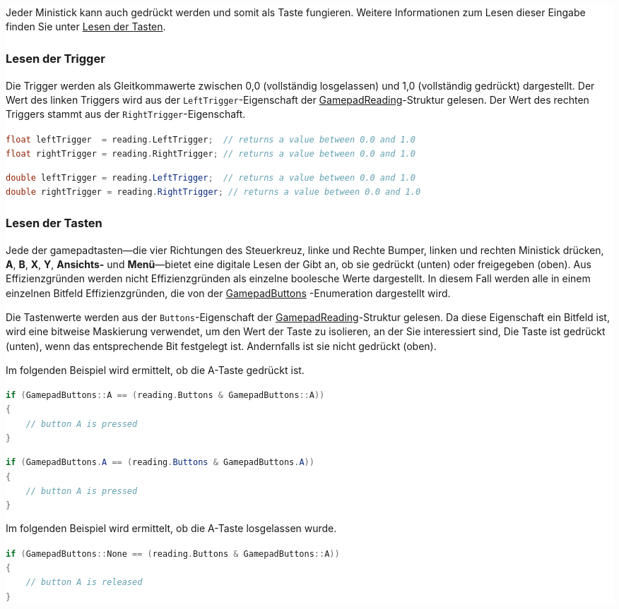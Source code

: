Jeder Ministick kann auch gedrückt werden und somit als Taste fungieren. Weitere Informationen zum Lesen dieser Eingabe finden Sie unter [Lesen der Tasten](#reading-the-buttons).

### <a name="reading-the-triggers"></a>Lesen der Trigger

Die Trigger werden als Gleitkommawerte zwischen 0,0 (vollständig losgelassen) und 1,0 (vollständig gedrückt) dargestellt. Der Wert des linken Triggers wird aus der `LeftTrigger`-Eigenschaft der [GamepadReading][]-Struktur gelesen. Der Wert des rechten Triggers stammt aus der `RightTrigger`-Eigenschaft.

```cpp
float leftTrigger  = reading.LeftTrigger;  // returns a value between 0.0 and 1.0
float rightTrigger = reading.RightTrigger; // returns a value between 0.0 and 1.0
```

```cs
double leftTrigger = reading.LeftTrigger;  // returns a value between 0.0 and 1.0
double rightTrigger = reading.RightTrigger; // returns a value between 0.0 and 1.0
```

### <a name="reading-the-buttons"></a>Lesen der Tasten

Jede der gamepadtasten&mdash;die vier Richtungen des Steuerkreuz, linke und Rechte Bumper, linken und rechten Ministick drücken, **A**, **B**, **X**, **Y**, **Ansichts-** und **Menü**&mdash;bietet eine digitale Lesen der Gibt an, ob sie gedrückt (unten) oder freigegeben (oben). Aus Effizienzgründen werden nicht Effizienzgründen als einzelne boolesche Werte dargestellt. In diesem Fall werden alle in einem einzelnen Bitfeld Effizienzgründen, die von der [GamepadButtons][] -Enumeration dargestellt wird.



Die Tastenwerte werden aus der `Buttons`-Eigenschaft der [GamepadReading][]-Struktur gelesen. Da diese Eigenschaft ein Bitfeld ist, wird eine bitweise Maskierung verwendet, um den Wert der Taste zu isolieren, an der Sie interessiert sind, Die Taste ist gedrückt (unten), wenn das entsprechende Bit festgelegt ist. Andernfalls ist sie nicht gedrückt (oben).

Im folgenden Beispiel wird ermittelt, ob die A-Taste gedrückt ist.

```cpp
if (GamepadButtons::A == (reading.Buttons & GamepadButtons::A))
{
    // button A is pressed
}
```

```cs
if (GamepadButtons.A == (reading.Buttons & GamepadButtons.A))
{
    // button A is pressed
}
```

Im folgenden Beispiel wird ermittelt, ob die A-Taste losgelassen wurde.

```cpp
if (GamepadButtons::None == (reading.Buttons & GamepadButtons::A))
{
    // button A is released
}
```


[Windows.Gaming.Input]: https://msdn.microsoft.com/library/windows/apps/windows.gaming.input.aspx
[Windows.Gaming.Input.UINavigationController]: https://msdn.microsoft.com/library/windows/apps/windows.gaming.input.uinavigationcontroller.aspx
[Windows.Gaming.Input.IGameController]: https://msdn.microsoft.com/library/windows/apps/windows.gaming.input.igamecontroller.aspx
[gamepad]: https://msdn.microsoft.com/library/windows/apps/windows.gaming.input.gamepad.aspx
[gamepads]: https://msdn.microsoft.com/library/windows/apps/windows.gaming.input.gamepad.gamepads.aspx
[gamepadadded]: https://msdn.microsoft.com/library/windows/apps/windows.gaming.input.gamepad.gamepadadded.aspx
[gamepadremoved]: https://msdn.microsoft.com/library/windows/apps/windows.gaming.input.gamepad.gamepadremoved.aspx
[getcurrentreading]: https://msdn.microsoft.com/library/windows/apps/windows.gaming.input.gamepad.getcurrentreading.aspx
[vibration]: https://msdn.microsoft.com/library/windows/apps/windows.gaming.input.gamepad.vibration.aspx
[gamepadreading]: https://msdn.microsoft.com/library/windows/apps/windows.gaming.input.gamepadreading.aspx
[gamepadbuttons]: https://msdn.microsoft.com/library/windows/apps/windows.gaming.input.gamepadbuttons.aspx
[gamepadvibration]: https://msdn.microsoft.com/library/windows/apps/windows.gaming.input.gamepadvibration.aspx